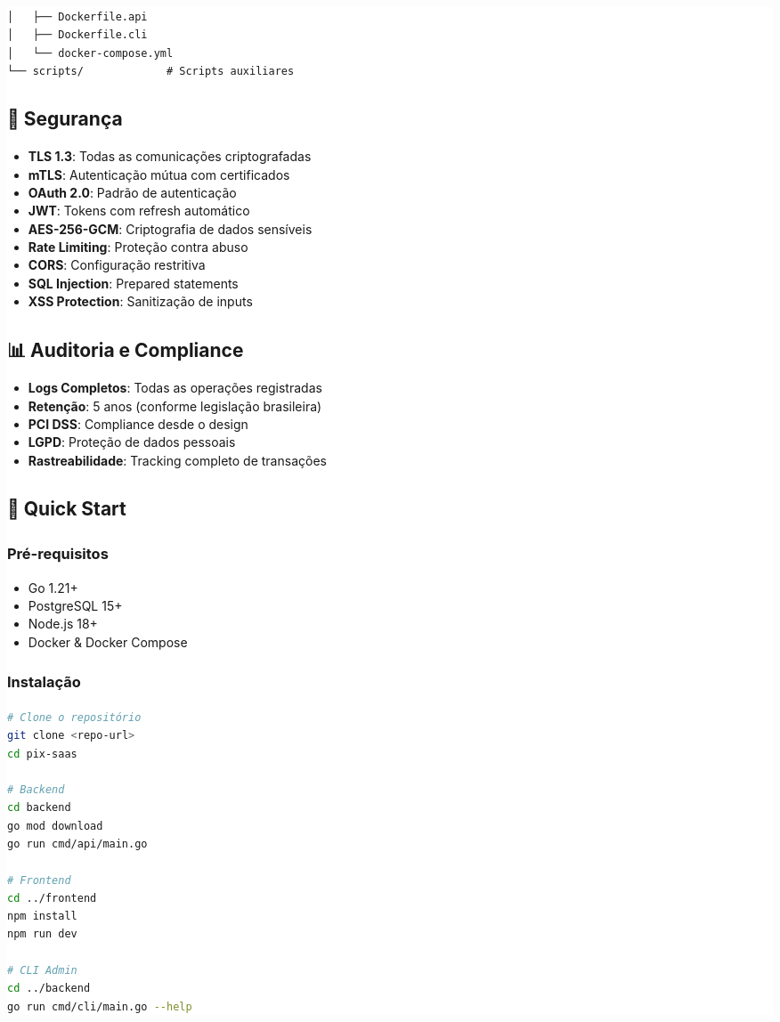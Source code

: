```
│   ├── Dockerfile.api
│   ├── Dockerfile.cli
│   └── docker-compose.yml
└── scripts/             # Scripts auxiliares
```

## 🔐 Segurança

- **TLS 1.3**: Todas as comunicações criptografadas
- **mTLS**: Autenticação mútua com certificados
- **OAuth 2.0**: Padrão de autenticação
- **JWT**: Tokens com refresh automático
- **AES-256-GCM**: Criptografia de dados sensíveis
- **Rate Limiting**: Proteção contra abuso
- **CORS**: Configuração restritiva
- **SQL Injection**: Prepared statements
- **XSS Protection**: Sanitização de inputs

## 📊 Auditoria e Compliance

- **Logs Completos**: Todas as operações registradas
- **Retenção**: 5 anos (conforme legislação brasileira)
- **PCI DSS**: Compliance desde o design
- **LGPD**: Proteção de dados pessoais
- **Rastreabilidade**: Tracking completo de transações

## 🚀 Quick Start

### Pré-requisitos
- Go 1.21+
- PostgreSQL 15+
- Node.js 18+
- Docker & Docker Compose

### Instalação

```bash
# Clone o repositório
git clone <repo-url>
cd pix-saas

# Backend
cd backend
go mod download
go run cmd/api/main.go

# Frontend
cd ../frontend
npm install
npm run dev

# CLI Admin
cd ../backend
go run cmd/cli/main.go --help
```
